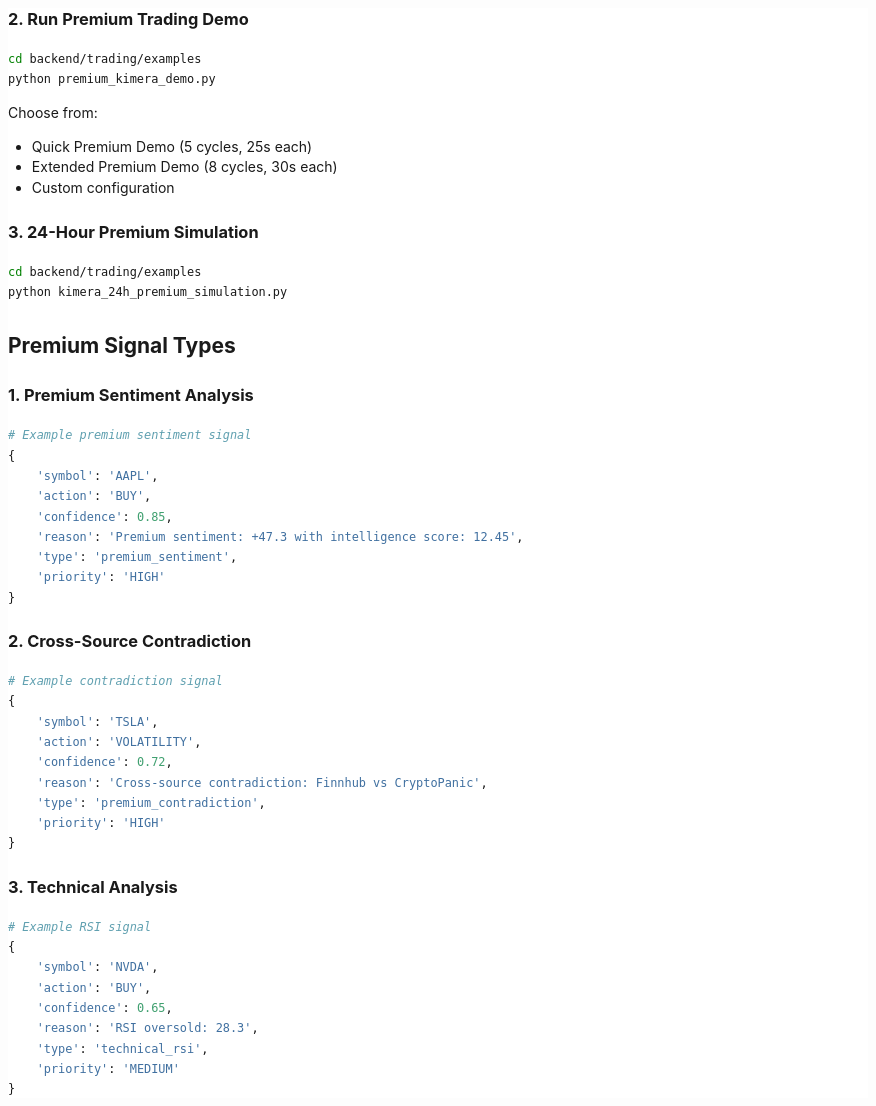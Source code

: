### 2. Run Premium Trading Demo

```bash
cd backend/trading/examples
python premium_kimera_demo.py
```

Choose from:
- Quick Premium Demo (5 cycles, 25s each)
- Extended Premium Demo (8 cycles, 30s each)
- Custom configuration

### 3. 24-Hour Premium Simulation

```bash
cd backend/trading/examples
python kimera_24h_premium_simulation.py
```

## Premium Signal Types

### 1. Premium Sentiment Analysis

```python
# Example premium sentiment signal
{
    'symbol': 'AAPL',
    'action': 'BUY',
    'confidence': 0.85,
    'reason': 'Premium sentiment: +47.3 with intelligence score: 12.45',
    'type': 'premium_sentiment',
    'priority': 'HIGH'
}
```

### 2. Cross-Source Contradiction

```python
# Example contradiction signal
{
    'symbol': 'TSLA',
    'action': 'VOLATILITY',
    'confidence': 0.72,
    'reason': 'Cross-source contradiction: Finnhub vs CryptoPanic',
    'type': 'premium_contradiction',
    'priority': 'HIGH'
}
```

### 3. Technical Analysis

```python
# Example RSI signal
{
    'symbol': 'NVDA',
    'action': 'BUY',
    'confidence': 0.65,
    'reason': 'RSI oversold: 28.3',
    'type': 'technical_rsi',
    'priority': 'MEDIUM'
}
```
